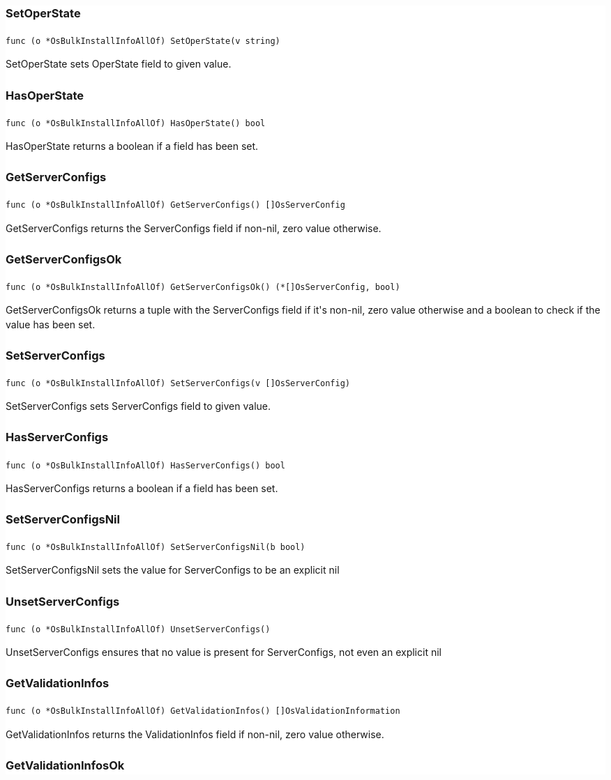 ### SetOperState

`func (o *OsBulkInstallInfoAllOf) SetOperState(v string)`

SetOperState sets OperState field to given value.

### HasOperState

`func (o *OsBulkInstallInfoAllOf) HasOperState() bool`

HasOperState returns a boolean if a field has been set.

### GetServerConfigs

`func (o *OsBulkInstallInfoAllOf) GetServerConfigs() []OsServerConfig`

GetServerConfigs returns the ServerConfigs field if non-nil, zero value otherwise.

### GetServerConfigsOk

`func (o *OsBulkInstallInfoAllOf) GetServerConfigsOk() (*[]OsServerConfig, bool)`

GetServerConfigsOk returns a tuple with the ServerConfigs field if it's non-nil, zero value otherwise
and a boolean to check if the value has been set.

### SetServerConfigs

`func (o *OsBulkInstallInfoAllOf) SetServerConfigs(v []OsServerConfig)`

SetServerConfigs sets ServerConfigs field to given value.

### HasServerConfigs

`func (o *OsBulkInstallInfoAllOf) HasServerConfigs() bool`

HasServerConfigs returns a boolean if a field has been set.

### SetServerConfigsNil

`func (o *OsBulkInstallInfoAllOf) SetServerConfigsNil(b bool)`

 SetServerConfigsNil sets the value for ServerConfigs to be an explicit nil

### UnsetServerConfigs
`func (o *OsBulkInstallInfoAllOf) UnsetServerConfigs()`

UnsetServerConfigs ensures that no value is present for ServerConfigs, not even an explicit nil
### GetValidationInfos

`func (o *OsBulkInstallInfoAllOf) GetValidationInfos() []OsValidationInformation`

GetValidationInfos returns the ValidationInfos field if non-nil, zero value otherwise.

### GetValidationInfosOk
